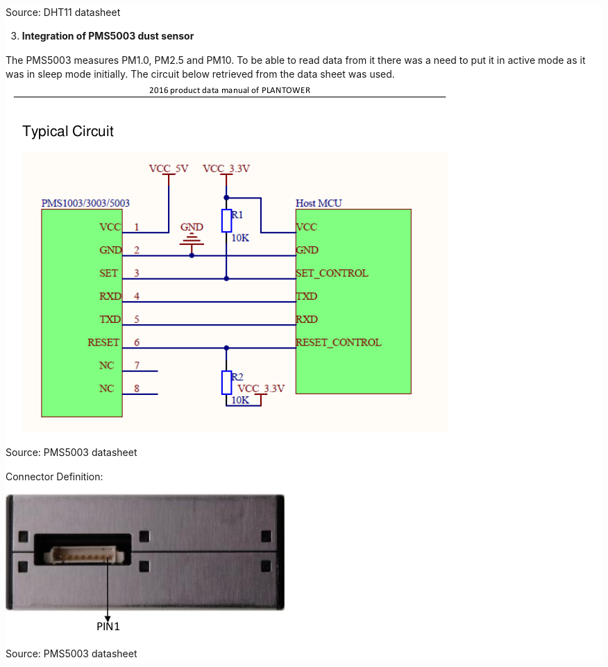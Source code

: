 Source: DHT11 datasheet

  3. **Integration of PMS5003 dust sensor**

The PMS5003 measures PM1.0, PM2.5 and PM10. To be able to read data from it there was a need to put it in active mode as it was in sleep mode initially. The circuit below retrieved from the data sheet was used.
    ![PMS5003 TYPICAL APPLICATION](./images/PMS5003_CIRCUIT.png?raw=true "PMS 5003 TYPICAL APPLICATION")

Source: PMS5003 datasheet

Connector Definition:

 ![PMS5003 PIN DEFINITION](./images/PMS5003_pin_configuration.png?raw=true "PMS5003 PIN DEFINITION")

Source: PMS5003 datasheet

